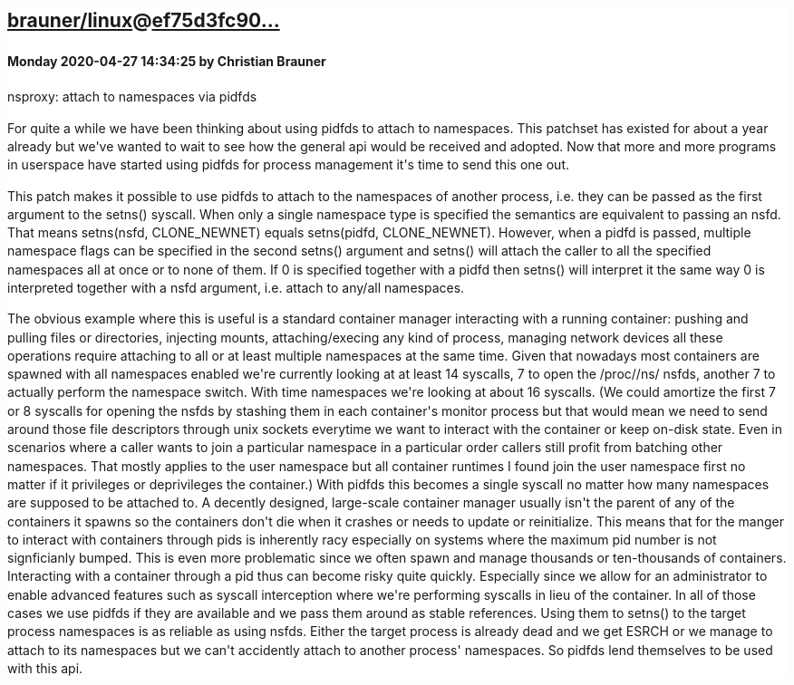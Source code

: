 ## [brauner/linux](https://github.com/brauner/linux)@[ef75d3fc90...](https://github.com/brauner/linux/commit/ef75d3fc90f0e9a9225e4cfe5ba040c9e7011b29)
#### Monday 2020-04-27 14:34:25 by Christian Brauner

nsproxy: attach to namespaces via pidfds

For quite a while we have been thinking about using pidfds to attach to
namespaces. This patchset has existed for about a year already but we've
wanted to wait to see how the general api would be received and adopted.
Now that more and more programs in userspace have started using pidfds
for process management it's time to send this one out.

This patch makes it possible to use pidfds to attach to the namespaces
of another process, i.e. they can be passed as the first argument to the
setns() syscall. When only a single namespace type is specified the
semantics are equivalent to passing an nsfd. That means
setns(nsfd, CLONE_NEWNET) equals setns(pidfd, CLONE_NEWNET). However,
when a pidfd is passed, multiple namespace flags can be specified in the
second setns() argument and setns() will attach the caller to all the
specified namespaces all at once or to none of them. If 0 is specified
together with a pidfd then setns() will interpret it the same way 0 is
interpreted together with a nsfd argument, i.e. attach to any/all
namespaces.

The obvious example where this is useful is a standard container
manager interacting with a running container: pushing and pulling files
or directories, injecting mounts, attaching/execing any kind of process,
managing network devices all these operations require attaching to all
or at least multiple namespaces at the same time. Given that nowadays
most containers are spawned with all namespaces enabled we're currently
looking at at least 14 syscalls, 7 to open the /proc/<pid>/ns/<ns>
nsfds, another 7 to actually perform the namespace switch. With time
namespaces we're looking at about 16 syscalls.
(We could amortize the first 7 or 8 syscalls for opening the nsfds by
 stashing them in each container's monitor process but that would mean
 we need to send around those file descriptors through unix sockets
 everytime we want to interact with the container or keep on-disk
 state. Even in scenarios where a caller wants to join a particular
 namespace in a particular order callers still profit from batching
 other namespaces. That mostly applies to the user namespace but
 all container runtimes I found join the user namespace first no matter
 if it privileges or deprivileges the container.)
With pidfds this becomes a single syscall no matter how many namespaces
are supposed to be attached to.
A decently designed, large-scale container manager usually isn't the
parent of any of the containers it spawns so the containers don't die
when it crashes or needs to update or reinitialize. This means that
for the manger to interact with containers through pids is inherently
racy especially on systems where the maximum pid number is not
signficianly bumped. This is even more problematic since we often spawn
and manage thousands or ten-thousands of containers. Interacting with a
container through a pid thus can become risky quite quickly. Especially
since we allow for an administrator to enable advanced features such as
syscall interception where we're performing syscalls in lieu of the
container. In all of those cases we use pidfds if they are available and
we pass them around as stable references. Using them to setns() to the
target process namespaces is as reliable as using nsfds. Either the
target process is already dead and we get ESRCH or we manage to attach
to its namespaces but we can't accidently attach to another process'
namespaces. So pidfds lend themselves to be used with this api.
